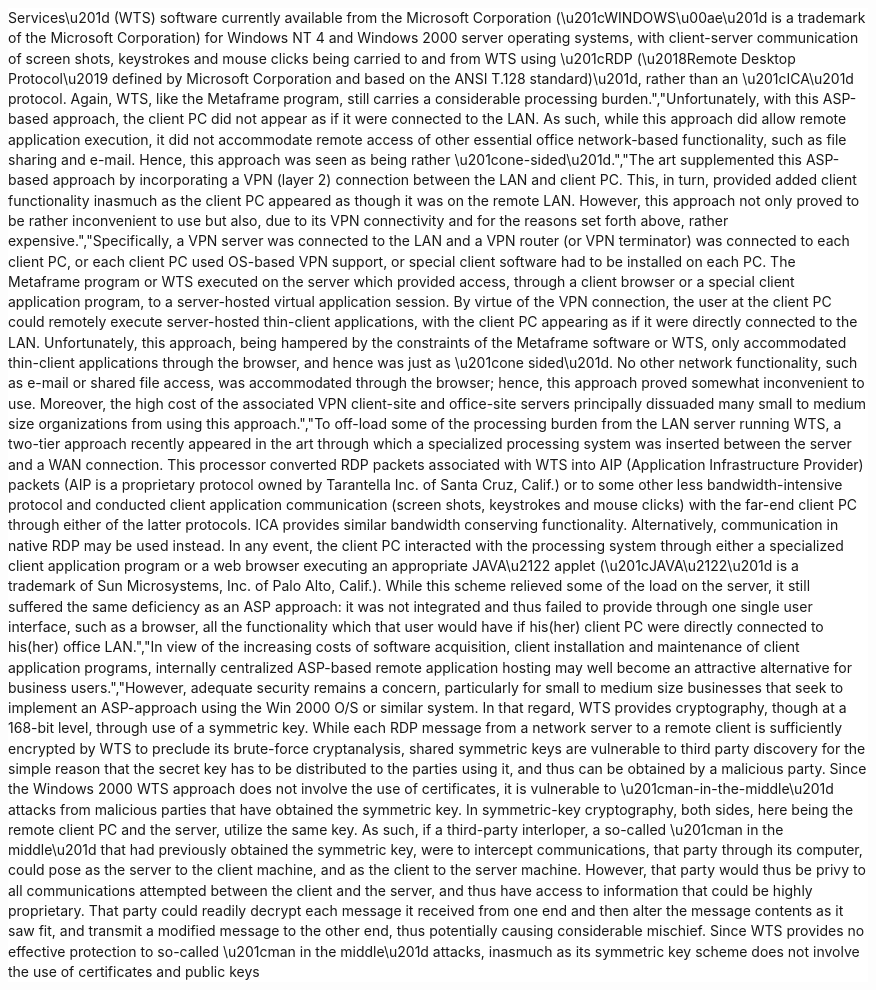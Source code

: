 Services\u201d (WTS) software currently available from the Microsoft Corporation (\u201cWINDOWS\u00ae\u201d is a trademark of the Microsoft Corporation) for Windows NT 4 and Windows 2000 server operating systems, with client-server communication of screen shots, keystrokes and mouse clicks being carried to and from WTS using \u201cRDP (\u2018Remote Desktop Protocol\u2019 defined by Microsoft Corporation and based on the ANSI T.128 standard)\u201d, rather than an \u201cICA\u201d protocol. Again, WTS, like the Metaframe program, still carries a considerable processing burden.","Unfortunately, with this ASP-based approach, the client PC did not appear as if it were connected to the LAN. As such, while this approach did allow remote application execution, it did not accommodate remote access of other essential office network-based functionality, such as file sharing and e-mail. Hence, this approach was seen as being rather \u201cone-sided\u201d.","The art supplemented this ASP-based approach by incorporating a VPN (layer 2) connection between the LAN and client PC. This, in turn, provided added client functionality inasmuch as the client PC appeared as though it was on the remote LAN. However, this approach not only proved to be rather inconvenient to use but also, due to its VPN connectivity and for the reasons set forth above, rather expensive.","Specifically, a VPN server was connected to the LAN and a VPN router (or VPN terminator) was connected to each client PC, or each client PC used OS-based VPN support, or special client software had to be installed on each PC. The Metaframe program or WTS executed on the server which provided access, through a client browser or a special client application program, to a server-hosted virtual application session. By virtue of the VPN connection, the user at the client PC could remotely execute server-hosted thin-client applications, with the client PC appearing as if it were directly connected to the LAN. Unfortunately, this approach, being hampered by the constraints of the Metaframe software or WTS, only accommodated thin-client applications through the browser, and hence was just as \u201cone sided\u201d. No other network functionality, such as e-mail or shared file access, was accommodated through the browser; hence, this approach proved somewhat inconvenient to use. Moreover, the high cost of the associated VPN client-site and office-site servers principally dissuaded many small to medium size organizations from using this approach.","To off-load some of the processing burden from the LAN server running WTS, a two-tier approach recently appeared in the art through which a specialized processing system was inserted between the server and a WAN connection. This processor converted RDP packets associated with WTS into AIP (Application Infrastructure Provider) packets (AIP is a proprietary protocol owned by Tarantella Inc. of Santa Cruz, Calif.) or to some other less bandwidth-intensive protocol and conducted client application communication (screen shots, keystrokes and mouse clicks) with the far-end client PC through either of the latter protocols. ICA provides similar bandwidth conserving functionality. Alternatively, communication in native RDP may be used instead. In any event, the client PC interacted with the processing system through either a specialized client application program or a web browser executing an appropriate JAVA\u2122 applet (\u201cJAVA\u2122\u201d is a trademark of Sun Microsystems, Inc. of Palo Alto, Calif.). While this scheme relieved some of the load on the server, it still suffered the same deficiency as an ASP approach: it was not integrated and thus failed to provide through one single user interface, such as a browser, all the functionality which that user would have if his(her) client PC were directly connected to his(her) office LAN.","In view of the increasing costs of software acquisition, client installation and maintenance of client application programs, internally centralized ASP-based remote application hosting may well become an attractive alternative for business users.","However, adequate security remains a concern, particularly for small to medium size businesses that seek to implement an ASP-approach using the Win 2000 O\/S or similar system. In that regard, WTS provides cryptography, though at a 168-bit level, through use of a symmetric key. While each RDP message from a network server to a remote client is sufficiently encrypted by WTS to preclude its brute-force cryptanalysis, shared symmetric keys are vulnerable to third party discovery for the simple reason that the secret key has to be distributed to the parties using it, and thus can be obtained by a malicious party. Since the Windows 2000 WTS approach does not involve the use of certificates, it is vulnerable to \u201cman-in-the-middle\u201d attacks from malicious parties that have obtained the symmetric key. In symmetric-key cryptography, both sides, here being the remote client PC and the server, utilize the same key. As such, if a third-party interloper, a so-called \u201cman in the middle\u201d that had previously obtained the symmetric key, were to intercept communications, that party through its computer, could pose as the server to the client machine, and as the client to the server machine. However, that party would thus be privy to all communications attempted between the client and the server, and thus have access to information that could be highly proprietary. That party could readily decrypt each message it received from one end and then alter the message contents as it saw fit, and transmit a modified message to the other end, thus potentially causing considerable mischief. Since WTS provides no effective protection to so-called \u201cman in the middle\u201d attacks, inasmuch as its symmetric key scheme does not involve the use of certificates and public keys
